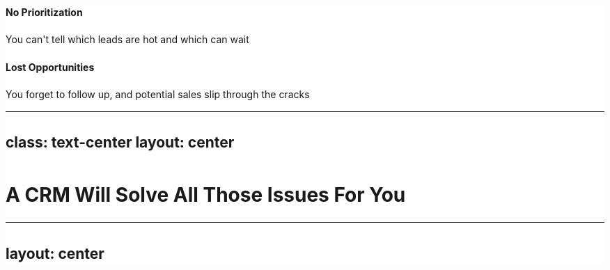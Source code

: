   <div 
    v-click="5"
    class="problem-card"
  >
    <div class="problem-icon">
      <lucide-ban class="icon-red" />
    </div>
    <h4 class="text-lg font-bold mb-1">No Prioritization</h4>
    <p>You can't tell which leads are hot and which can wait</p>
  </div>
  
  <div 
    v-click="6"
    class="problem-card"
  >
    <div class="problem-icon">
      <lucide-x-circle class="icon-red" />
    </div>
    <h4 class="text-lg font-bold mb-1">Lost Opportunities</h4>
    <p>You forget to follow up, and potential sales slip through the cracks</p>
  </div>
</div>

<style>
.problem-scenario {
  @apply grid grid-cols-3 gap-6 max-w-4xl mx-auto mt-8;
}
.problem-card {
  @apply flex flex-col items-center gap-2 p-4 bg-red-500/10 rounded-lg border border-red-500/30 text-center transition-all duration-300;
}
.problem-icon {
  @apply w-12 h-12 flex items-center justify-center bg-red-500/10 rounded-full;
}
.icon-red {
  @apply w-6 h-6 text-red-500;
}
.problem-card p {
  @apply text-sm m-0;
}
</style>

---
class: text-center
layout: center
---

# A CRM Will Solve All Those Issues For You

---
layout: center
---
